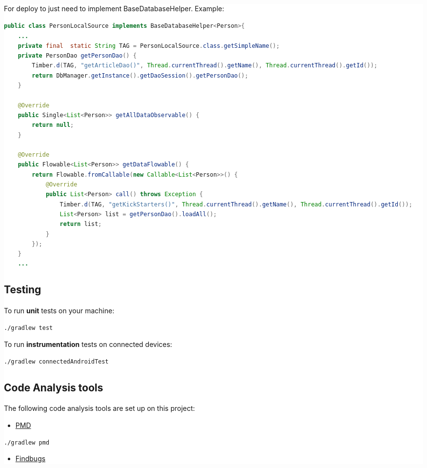 For deploy to just need to implement BaseDatabaseHelper. Example:
```java
public class PersonLocalSource implements BaseDatabaseHelper<Person>{
    ...
	private final  static String TAG = PersonLocalSource.class.getSimpleName();
    private PersonDao getPersonDao() {
        Timber.d(TAG, "getArticleDao()", Thread.currentThread().getName(), Thread.currentThread().getId());
        return DbManager.getInstance().getDaoSession().getPersonDao();
    }

    @Override
    public Single<List<Person>> getAllDataObservable() {
        return null;
    }

    @Override
    public Flowable<List<Person>> getDataFlowable() {
        return Flowable.fromCallable(new Callable<List<Person>>() {
            @Override
            public List<Person> call() throws Exception {
                Timber.d(TAG, "getKickStarters()", Thread.currentThread().getName(), Thread.currentThread().getId());
                List<Person> list = getPersonDao().loadAll();
                return list;
            }
        });
    }
	...
```
## Testing

To run **unit** tests on your machine:

```sh
./gradlew test
```

To run **instrumentation** tests on connected devices:

```sh
./gradlew connectedAndroidTest
```

## Code Analysis tools

The following code analysis tools are set up on this project:

* [PMD](https://pmd.github.io/)

```sh
./gradlew pmd
```

* [Findbugs](http://findbugs.sourceforge.net/)
